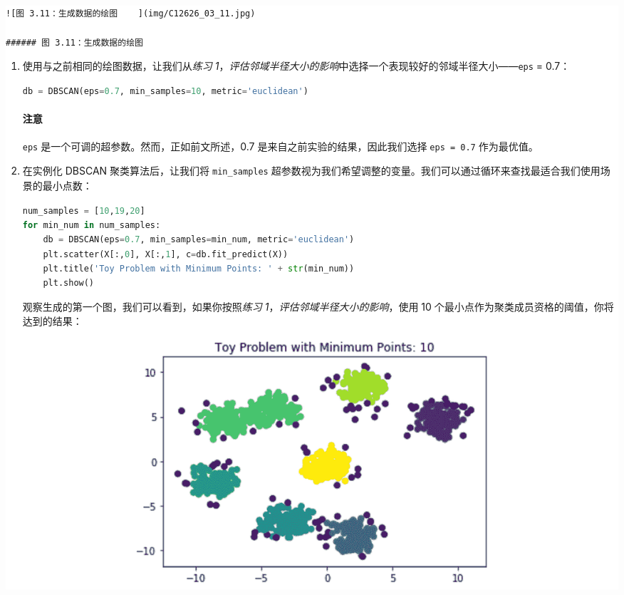     ![图 3.11：生成数据的绘图    ](img/C12626_03_11.jpg)

    ###### 图 3.11：生成数据的绘图

1.  使用与之前相同的绘图数据，让我们从*练习 1*，*评估邻域半径大小的影响*中选择一个表现较好的邻域半径大小——`eps` = 0.7：

    ```py
    db = DBSCAN(eps=0.7, min_samples=10, metric='euclidean')
    ```

    #### 注意

    `eps` 是一个可调的超参数。然而，正如前文所述，0.7 是来自之前实验的结果，因此我们选择 `eps = 0.7` 作为最优值。

1.  在实例化 DBSCAN 聚类算法后，让我们将 `min_samples` 超参数视为我们希望调整的变量。我们可以通过循环来查找最适合我们使用场景的最小点数：

    ```py
    num_samples = [10,19,20]
    for min_num in num_samples:
        db = DBSCAN(eps=0.7, min_samples=min_num, metric='euclidean')
        plt.scatter(X[:,0], X[:,1], c=db.fit_predict(X))
        plt.title('Toy Problem with Minimum Points: ' + str(min_num))
        plt.show()
    ```

    观察生成的第一个图，我们可以看到，如果你按照*练习 1*，*评估邻域半径大小的影响*，使用 10 个最小点作为聚类成员资格的阈值，你将达到的结果：

![图 3.12：具有 10 个最小点的玩具问题绘图](img/C12626_03_12.jpg)
